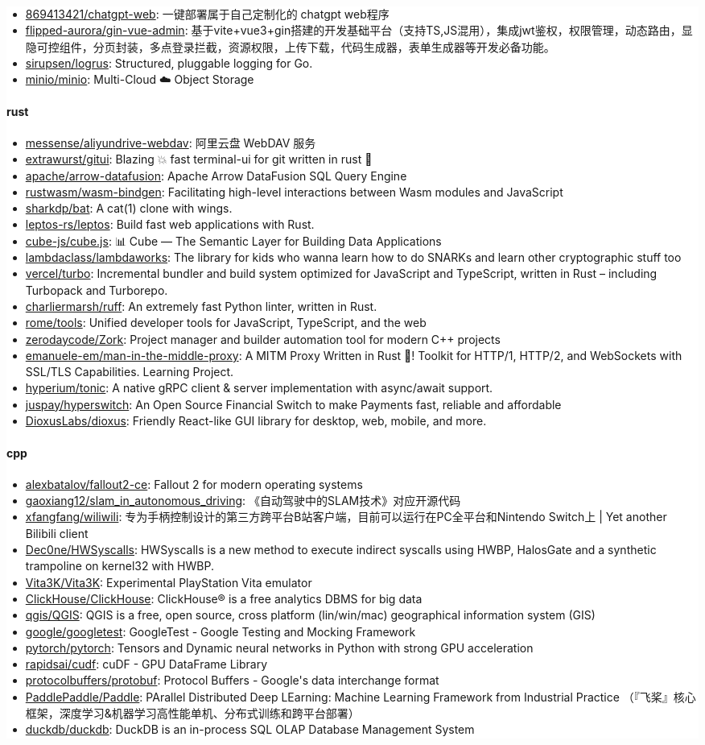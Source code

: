 * [869413421/chatgpt-web](https://github.com/869413421/chatgpt-web): 一键部署属于自己定制化的 chatgpt web程序
* [flipped-aurora/gin-vue-admin](https://github.com/flipped-aurora/gin-vue-admin): 基于vite+vue3+gin搭建的开发基础平台（支持TS,JS混用），集成jwt鉴权，权限管理，动态路由，显隐可控组件，分页封装，多点登录拦截，资源权限，上传下载，代码生成器，表单生成器等开发必备功能。
* [sirupsen/logrus](https://github.com/sirupsen/logrus): Structured, pluggable logging for Go.
* [minio/minio](https://github.com/minio/minio): Multi-Cloud ☁️ Object Storage

#### rust
* [messense/aliyundrive-webdav](https://github.com/messense/aliyundrive-webdav): 阿里云盘 WebDAV 服务
* [extrawurst/gitui](https://github.com/extrawurst/gitui): Blazing 💥 fast terminal-ui for git written in rust 🦀
* [apache/arrow-datafusion](https://github.com/apache/arrow-datafusion): Apache Arrow DataFusion SQL Query Engine
* [rustwasm/wasm-bindgen](https://github.com/rustwasm/wasm-bindgen): Facilitating high-level interactions between Wasm modules and JavaScript
* [sharkdp/bat](https://github.com/sharkdp/bat): A cat(1) clone with wings.
* [leptos-rs/leptos](https://github.com/leptos-rs/leptos): Build fast web applications with Rust.
* [cube-js/cube.js](https://github.com/cube-js/cube.js): 📊 Cube — The Semantic Layer for Building Data Applications
* [lambdaclass/lambdaworks](https://github.com/lambdaclass/lambdaworks): The library for kids who wanna learn how to do SNARKs and learn other cryptographic stuff too
* [vercel/turbo](https://github.com/vercel/turbo): Incremental bundler and build system optimized for JavaScript and TypeScript, written in Rust – including Turbopack and Turborepo.
* [charliermarsh/ruff](https://github.com/charliermarsh/ruff): An extremely fast Python linter, written in Rust.
* [rome/tools](https://github.com/rome/tools): Unified developer tools for JavaScript, TypeScript, and the web
* [zerodaycode/Zork](https://github.com/zerodaycode/Zork): Project manager and builder automation tool for modern C++ projects
* [emanuele-em/man-in-the-middle-proxy](https://github.com/emanuele-em/man-in-the-middle-proxy): A MITM Proxy Written in Rust 🦀! Toolkit for HTTP/1, HTTP/2, and WebSockets with SSL/TLS Capabilities. Learning Project.
* [hyperium/tonic](https://github.com/hyperium/tonic): A native gRPC client & server implementation with async/await support.
* [juspay/hyperswitch](https://github.com/juspay/hyperswitch): An Open Source Financial Switch to make Payments fast, reliable and affordable
* [DioxusLabs/dioxus](https://github.com/DioxusLabs/dioxus): Friendly React-like GUI library for desktop, web, mobile, and more.

#### cpp
* [alexbatalov/fallout2-ce](https://github.com/alexbatalov/fallout2-ce): Fallout 2 for modern operating systems
* [gaoxiang12/slam_in_autonomous_driving](https://github.com/gaoxiang12/slam_in_autonomous_driving): 《自动驾驶中的SLAM技术》对应开源代码
* [xfangfang/wiliwili](https://github.com/xfangfang/wiliwili): 专为手柄控制设计的第三方跨平台B站客户端，目前可以运行在PC全平台和Nintendo Switch上 | Yet another Bilibili client
* [Dec0ne/HWSyscalls](https://github.com/Dec0ne/HWSyscalls): HWSyscalls is a new method to execute indirect syscalls using HWBP, HalosGate and a synthetic trampoline on kernel32 with HWBP.
* [Vita3K/Vita3K](https://github.com/Vita3K/Vita3K): Experimental PlayStation Vita emulator
* [ClickHouse/ClickHouse](https://github.com/ClickHouse/ClickHouse): ClickHouse® is a free analytics DBMS for big data
* [qgis/QGIS](https://github.com/qgis/QGIS): QGIS is a free, open source, cross platform (lin/win/mac) geographical information system (GIS)
* [google/googletest](https://github.com/google/googletest): GoogleTest - Google Testing and Mocking Framework
* [pytorch/pytorch](https://github.com/pytorch/pytorch): Tensors and Dynamic neural networks in Python with strong GPU acceleration
* [rapidsai/cudf](https://github.com/rapidsai/cudf): cuDF - GPU DataFrame Library
* [protocolbuffers/protobuf](https://github.com/protocolbuffers/protobuf): Protocol Buffers - Google's data interchange format
* [PaddlePaddle/Paddle](https://github.com/PaddlePaddle/Paddle): PArallel Distributed Deep LEarning: Machine Learning Framework from Industrial Practice （『飞桨』核心框架，深度学习&机器学习高性能单机、分布式训练和跨平台部署）
* [duckdb/duckdb](https://github.com/duckdb/duckdb): DuckDB is an in-process SQL OLAP Database Management System